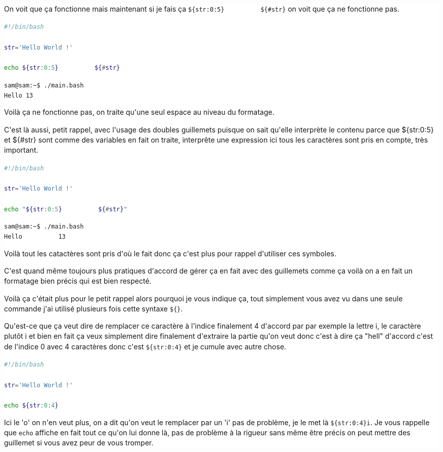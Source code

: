 On voit que ça fonctionne mais maintenant si je fais ça `${str:0:5}          ${#str}` on voit que ça ne fonctionne pas.

```bash
#!/bin/bash

str='Hello World !'

echo ${str:0:5}          ${#str}
```
```
sam@sam:~$ ./main.bash
Hello 13
```

Voilà ça ne fonctionne pas, on traite qu'une seul espace au niveau du formatage.

C'est là aussi, petit rappel, avec l'usage des doubles guillemets puisque on sait qu'elle interprète le contenu parce que ${str:0:5} et ${#str} sont comme des variables en fait on traite, interprête une expression ici tous les caractères sont pris en compte, très important.

```bash
#!/bin/bash

str='Hello World !'

echo "${str:0:5}          ${#str}"
```
```
sam@sam:~$ ./main.bash
Hello          13
```

Voilà tout les catactères sont pris d'où le fait donc ça c'est plus pour rappel d'utiliser ces symboles.

C'est quand même toujours plus pratiques d'accord de gérer ça en fait avec des guillemets comme ça voilà on a en fait un formatage bien précis qui est bien respecté.

Voilà ça c'était plus pour le petit rappel alors pourquoi je vous indique ça, tout simplement vous avez vu dans une seule commande j'ai utilisé plusieurs fois cette syntaxe `${}`.

Qu'est-ce que ça veut dire de remplacer ce caractère à l'indice finalement 4 d'accord par par exemple la lettre i, le caractère plutôt i et bien en fait ça veux simplement dire finalement d'extraire la partie qu'on veut donc c'est à dire ça "hell" d'accord c'est de l'indice 0 avec 4 caractères donc c'est `${str:0:4}` et je cumule avec autre chose.

```bash
#!/bin/bash

str='Hello World !'

echo ${str:0:4}
```

Ici le 'o' on n'en veut plus, on a dit qu'on veut le remplacer par un 'i' pas de problème, je le met là `${str:0:4}i`. Je vous rappelle que `echo` affiche en fait tout ce qu'on lui donne là, pas de problème à la rigueur sans même être précis on peut mettre des guillemet si vous avez peur de vous tromper.
